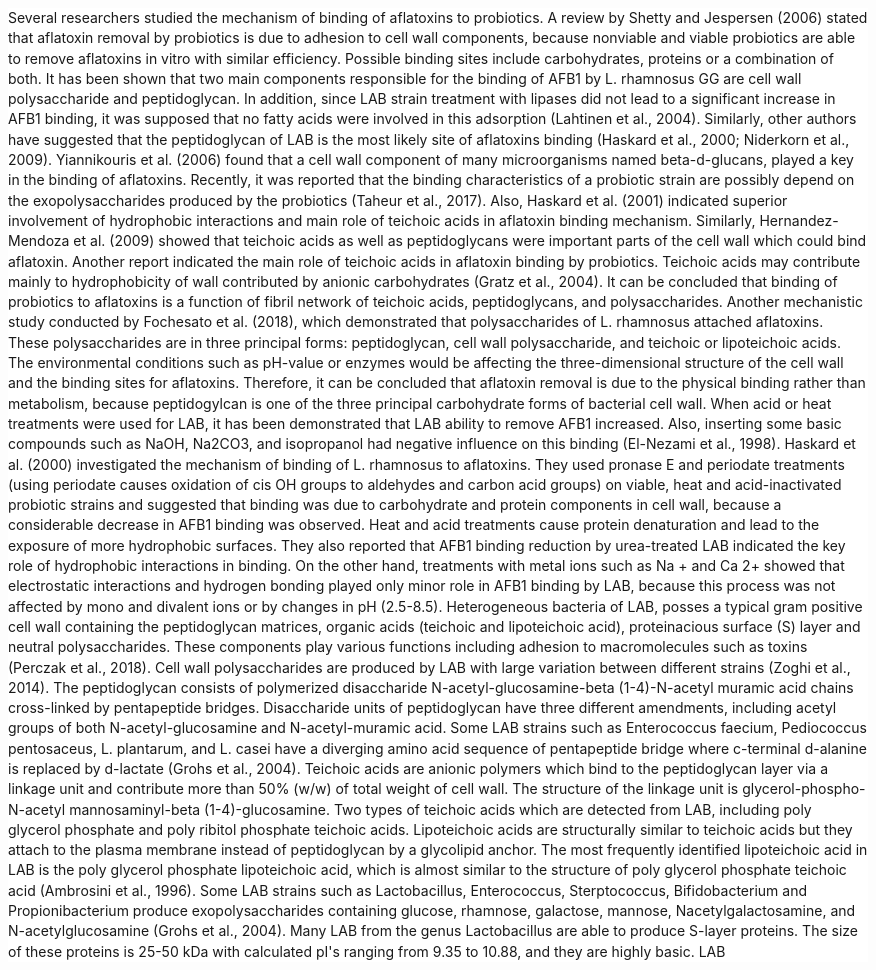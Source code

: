 Several researchers studied the mechanism of binding of aflatoxins to probiotics. A review by Shetty and Jespersen (2006) stated that aflatoxin removal by probiotics is due to adhesion to cell wall components, because nonviable and viable probiotics are able to remove aflatoxins in vitro with similar efficiency. Possible binding sites include carbohydrates, proteins or a combination of both. It has been shown that two main components responsible for the binding of AFB1 by L. rhamnosus GG are cell wall polysaccharide and peptidoglycan. In addition, since LAB strain treatment with lipases did not lead to a significant increase in AFB1 binding, it was supposed that no fatty acids were involved in this adsorption (Lahtinen et al., 2004). Similarly, other authors have suggested that the peptidoglycan of LAB is the most likely site of aflatoxins binding (Haskard et al., 2000; Niderkorn et al., 2009). Yiannikouris et al. (2006) found that a cell wall component of many microorganisms named beta-d-glucans, played a key in the binding of aflatoxins. Recently, it was reported that the binding characteristics of a probiotic strain are possibly depend on the exopolysaccharides produced by the probiotics (Taheur et al., 2017). Also, Haskard et al. (2001) indicated superior involvement of hydrophobic interactions and main role of teichoic acids in aflatoxin binding mechanism. Similarly, Hernandez-Mendoza et al. (2009) showed that teichoic acids as well as peptidoglycans were important parts of the cell wall which could bind aflatoxin. Another report indicated the main role of teichoic acids in aflatoxin binding by probiotics. Teichoic acids may contribute mainly to hydrophobicity of wall contributed by anionic carbohydrates (Gratz et al., 2004). It can be concluded that binding of probiotics to aflatoxins is a function of fibril network of teichoic acids, peptidoglycans, and polysaccharides. Another mechanistic study conducted by Fochesato et al. (2018), which demonstrated that polysaccharides of L. rhamnosus attached aflatoxins. These polysaccharides are in three principal forms: peptidoglycan, cell wall polysaccharide, and teichoic or lipoteichoic acids. The environmental conditions such as pH-value or enzymes would be affecting the three-dimensional structure of the cell wall and the binding sites for aflatoxins. Therefore, it can be concluded that aflatoxin removal is due to the physical binding rather than metabolism, because peptidogylcan is one of the three principal carbohydrate forms of bacterial cell wall. When acid or heat treatments were used for LAB, it has been demonstrated that LAB ability to remove AFB1 increased. Also, inserting some basic compounds such as NaOH, Na2CO3, and isopropanol had negative influence on this binding (El-Nezami et al., 1998). Haskard et al. (2000) investigated the mechanism of binding of L. rhamnosus to aflatoxins. They used pronase E and periodate treatments (using periodate causes oxidation of cis OH groups to aldehydes and carbon acid groups) on viable, heat and acid-inactivated probiotic strains and suggested that binding was due to carbohydrate and protein components in cell wall, because a considerable decrease in AFB1 binding was observed. Heat and acid treatments cause protein denaturation and lead to the exposure of more hydrophobic surfaces. They also reported that AFB1 binding reduction by urea-treated LAB indicated the key role of hydrophobic interactions in binding. On the other hand, treatments with metal ions such as Na + and Ca 2+ showed that electrostatic interactions and hydrogen bonding played only minor role in AFB1 binding by LAB, because this process was not affected by mono and divalent ions or by changes in pH (2.5-8.5). Heterogeneous bacteria of LAB, posses a typical gram positive cell wall containing the peptidoglycan matrices, organic acids (teichoic and lipoteichoic acid), proteinacious surface (S) layer and neutral polysaccharides. These components play various functions including adhesion to macromolecules such as toxins (Perczak et al., 2018). Cell wall polysaccharides are produced by LAB with large variation between different strains (Zoghi et al., 2014). The peptidoglycan consists of polymerized disaccharide N-acetyl-glucosamine-beta (1-4)-N-acetyl muramic acid chains cross-linked by pentapeptide bridges. Disaccharide units of peptidoglycan have three different amendments, including acetyl groups of both N-acetyl-glucosamine and N-acetyl-muramic acid. Some LAB strains such as Enterococcus faecium, Pediococcus pentosaceus, L. plantarum, and L. casei have a diverging amino acid sequence of pentapeptide bridge where c-terminal d-alanine is replaced by d-lactate (Grohs et al., 2004). Teichoic acids are anionic polymers which bind to the peptidoglycan layer via a linkage unit and contribute more than 50% (w/w) of total weight of cell wall. The structure of the linkage unit is glycerol-phospho-N-acetyl mannosaminyl-beta (1-4)-glucosamine. Two types of teichoic acids which are detected from LAB, including poly glycerol phosphate and poly ribitol phosphate teichoic acids. Lipoteichoic acids are structurally similar to teichoic acids but they attach to the plasma membrane instead of peptidoglycan by a glycolipid anchor. The most frequently identified lipoteichoic acid in LAB is the poly glycerol phosphate lipoteichoic acid, which is almost similar to the structure of poly glycerol phosphate teichoic acid (Ambrosini et al., 1996). Some LAB strains such as Lactobacillus, Enterococcus, Sterptococcus, Bifidobacterium and Propionibacterium produce exopolysaccharides containing glucose, rhamnose, galactose, mannose, Nacetylgalactosamine, and N-acetylglucosamine (Grohs et al., 2004). Many LAB from the genus Lactobacillus are able to produce S-layer proteins. The size of these proteins is 25-50 kDa with calculated pI's ranging from 9.35 to 10.88, and they are highly basic. LAB